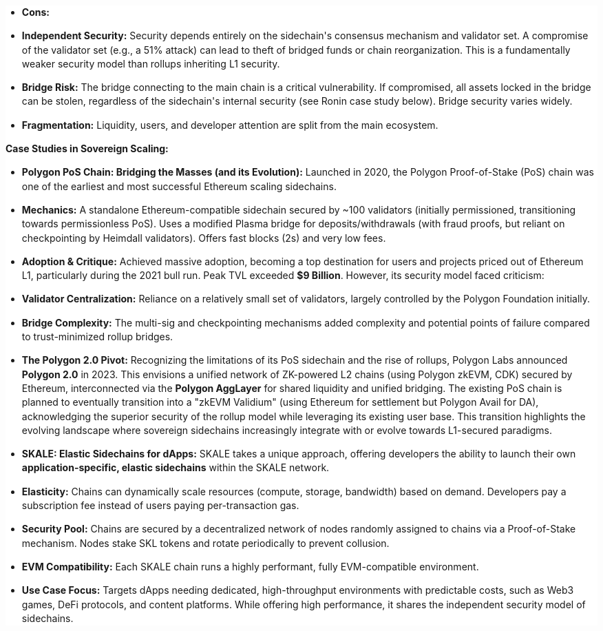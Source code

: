 *   **Cons:**

*   **Independent Security:** Security depends entirely on the sidechain's consensus mechanism and validator set. A compromise of the validator set (e.g., a 51% attack) can lead to theft of bridged funds or chain reorganization. This is a fundamentally weaker security model than rollups inheriting L1 security.

*   **Bridge Risk:** The bridge connecting to the main chain is a critical vulnerability. If compromised, all assets locked in the bridge can be stolen, regardless of the sidechain's internal security (see Ronin case study below). Bridge security varies widely.

*   **Fragmentation:** Liquidity, users, and developer attention are split from the main ecosystem.

**Case Studies in Sovereign Scaling:**

*   **Polygon PoS Chain: Bridging the Masses (and its Evolution):** Launched in 2020, the Polygon Proof-of-Stake (PoS) chain was one of the earliest and most successful Ethereum scaling sidechains.

*   **Mechanics:** A standalone Ethereum-compatible sidechain secured by ~100 validators (initially permissioned, transitioning towards permissionless PoS). Uses a modified Plasma bridge for deposits/withdrawals (with fraud proofs, but reliant on checkpointing by Heimdall validators). Offers fast blocks (2s) and very low fees.

*   **Adoption & Critique:** Achieved massive adoption, becoming a top destination for users and projects priced out of Ethereum L1, particularly during the 2021 bull run. Peak TVL exceeded **$9 Billion**. However, its security model faced criticism:

*   **Validator Centralization:** Reliance on a relatively small set of validators, largely controlled by the Polygon Foundation initially.

*   **Bridge Complexity:** The multi-sig and checkpointing mechanisms added complexity and potential points of failure compared to trust-minimized rollup bridges.

*   **The Polygon 2.0 Pivot:** Recognizing the limitations of its PoS sidechain and the rise of rollups, Polygon Labs announced **Polygon 2.0** in 2023. This envisions a unified network of ZK-powered L2 chains (using Polygon zkEVM, CDK) secured by Ethereum, interconnected via the **Polygon AggLayer** for shared liquidity and unified bridging. The existing PoS chain is planned to eventually transition into a "zkEVM Validium" (using Ethereum for settlement but Polygon Avail for DA), acknowledging the superior security of the rollup model while leveraging its existing user base. This transition highlights the evolving landscape where sovereign sidechains increasingly integrate with or evolve towards L1-secured paradigms.

*   **SKALE: Elastic Sidechains for dApps:** SKALE takes a unique approach, offering developers the ability to launch their own **application-specific, elastic sidechains** within the SKALE network.

*   **Elasticity:** Chains can dynamically scale resources (compute, storage, bandwidth) based on demand. Developers pay a subscription fee instead of users paying per-transaction gas.

*   **Security Pool:** Chains are secured by a decentralized network of nodes randomly assigned to chains via a Proof-of-Stake mechanism. Nodes stake SKL tokens and rotate periodically to prevent collusion.

*   **EVM Compatibility:** Each SKALE chain runs a highly performant, fully EVM-compatible environment.

*   **Use Case Focus:** Targets dApps needing dedicated, high-throughput environments with predictable costs, such as Web3 games, DeFi protocols, and content platforms. While offering high performance, it shares the independent security model of sidechains.
